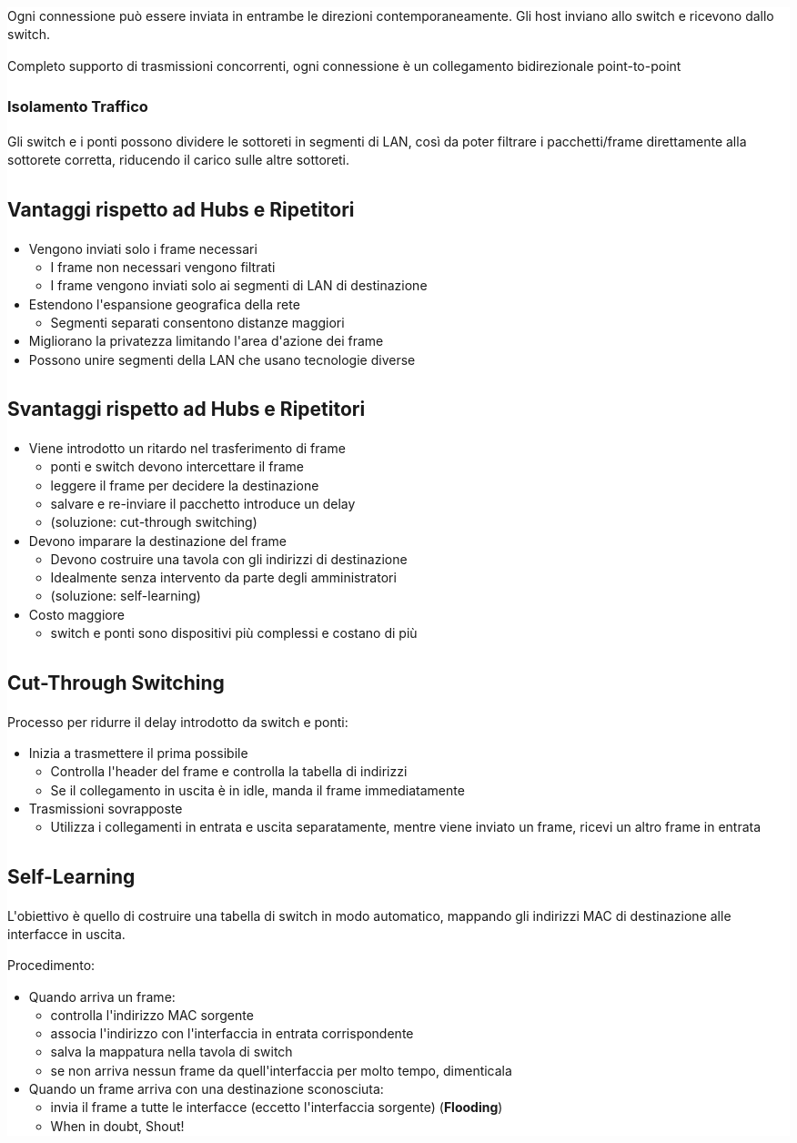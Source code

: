 Ogni connessione può essere inviata in entrambe le direzioni contemporaneamente. Gli host inviano allo switch e ricevono dallo switch.

Completo supporto di trasmissioni concorrenti, ogni connessione è un collegamento bidirezionale point-to-point

### Isolamento Traffico
Gli switch e i ponti possono dividere le sottoreti in segmenti di LAN, così da poter filtrare i pacchetti/frame direttamente alla sottorete corretta, riducendo il carico sulle altre sottoreti.

## Vantaggi rispetto ad Hubs e Ripetitori
- Vengono inviati solo i frame necessari
	- I frame non necessari vengono filtrati
	- I frame vengono inviati solo ai segmenti di LAN di destinazione
- Estendono l'espansione geografica della rete
	- Segmenti separati consentono distanze maggiori
- Migliorano la privatezza limitando l'area d'azione dei frame
- Possono unire segmenti della LAN che usano tecnologie diverse

## Svantaggi rispetto ad Hubs e Ripetitori
- Viene introdotto un ritardo nel trasferimento di frame
	- ponti e switch devono intercettare il frame
	- leggere il frame per decidere la destinazione
	- salvare e re-inviare il pacchetto introduce un delay
	- (soluzione: cut-through switching)
- Devono imparare la destinazione del frame
	- Devono costruire una tavola con gli indirizzi di destinazione
	- Idealmente senza intervento da parte degli amministratori
	- (soluzione: self-learning)
- Costo maggiore
	- switch e ponti sono dispositivi più complessi e costano di più
## Cut-Through Switching
Processo per ridurre il delay introdotto da switch e ponti:
- Inizia a trasmettere il prima possibile
	- Controlla l'header del frame e controlla la tabella di indirizzi
	- Se il collegamento in uscita è in idle, manda il frame immediatamente
- Trasmissioni sovrapposte
	- Utilizza i collegamenti in entrata e uscita separatamente, mentre viene inviato un frame, ricevi un altro frame in entrata

## Self-Learning
L'obiettivo è quello di costruire una tabella di switch in modo automatico, mappando gli indirizzi MAC di destinazione alle interfacce in uscita.

Procedimento:
- Quando arriva un frame:
	- controlla l'indirizzo MAC sorgente
	- associa l'indirizzo con l'interfaccia in entrata corrispondente
	- salva la mappatura nella tavola di switch
	- se non arriva nessun frame da quell'interfaccia per molto tempo, dimenticala
- Quando un frame arriva con una destinazione sconosciuta:
	- invia il frame a tutte le interfacce (eccetto l'interfaccia sorgente) (**Flooding**)
	- When in doubt, Shout!
